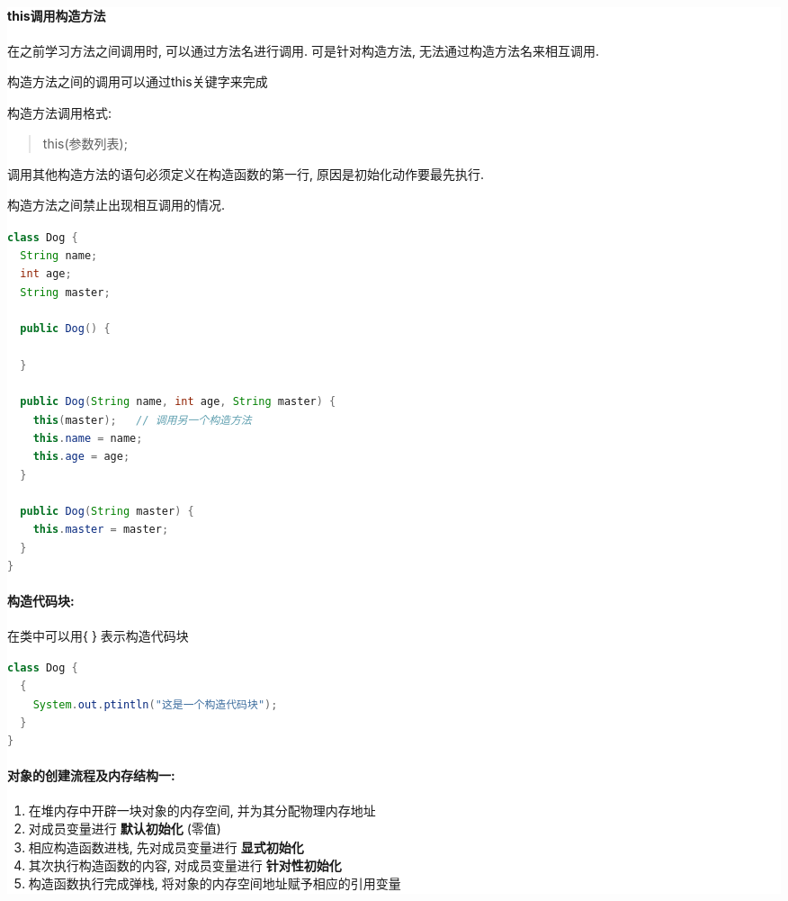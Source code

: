 #### this调用构造方法

在之前学习方法之间调用时, 可以通过方法名进行调用. 可是针对构造方法, 无法通过构造方法名来相互调用. 

构造方法之间的调用可以通过this关键字来完成

构造方法调用格式:

>  this(参数列表);

调用其他构造方法的语句必须定义在构造函数的第一行,  原因是初始化动作要最先执行. 

构造方法之间禁止出现相互调用的情况. 

```java
class Dog {
  String name;
  int age;
  String master;
  
  public Dog() {
    
  }
  
  public Dog(String name, int age, String master) {
    this(master);	// 调用另一个构造方法
    this.name = name;
    this.age = age;
  }
  
  public Dog(String master) {
    this.master = master;
  }
}
```



#### 构造代码块:

在类中可以用{  } 表示构造代码块

```java
class Dog {
  {
    System.out.ptintln("这是一个构造代码块");
  }
}
```

#### 对象的创建流程及内存结构一:

1. 在堆内存中开辟一块对象的内存空间,  并为其分配物理内存地址
2. 对成员变量进行 **默认初始化** (零值)
3. 相应构造函数进栈,  先对成员变量进行 **显式初始化**
4. 其次执行构造函数的内容,  对成员变量进行 **针对性初始化**
5. 构造函数执行完成弹栈,  将对象的内存空间地址赋予相应的引用变量
